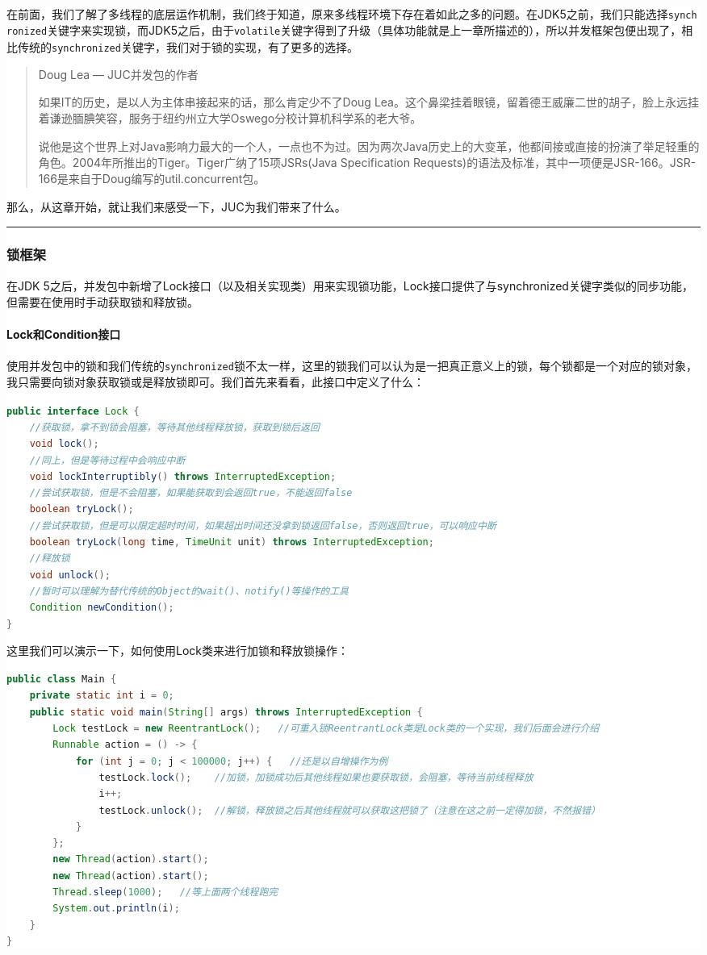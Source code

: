 在前面，我们了解了多线程的底层运作机制，我们终于知道，原来多线程环境下存在着如此之多的问题。在JDK5之前，我们只能选择`synchronized`关键字来实现锁，而JDK5之后，由于`volatile`关键字得到了升级（具体功能就是上一章所描述的），所以并发框架包便出现了，相比传统的`synchronized`关键字，我们对于锁的实现，有了更多的选择。

> Doug Lea — JUC并发包的作者
>
> 如果IT的历史，是以人为主体串接起来的话，那么肯定少不了Doug Lea。这个鼻梁挂着眼镜，留着德王威廉二世的胡子，脸上永远挂着谦逊腼腆笑容，服务于纽约州立大学Oswego分校计算机科学系的老大爷。
>
> 说他是这个世界上对Java影响力最大的一个人，一点也不为过。因为两次Java历史上的大变革，他都间接或直接的扮演了举足轻重的角色。2004年所推出的Tiger。Tiger广纳了15项JSRs(Java Specification Requests)的语法及标准，其中一项便是JSR-166。JSR-166是来自于Doug编写的util.concurrent包。

那么，从这章开始，就让我们来感受一下，JUC为我们带来了什么。

***

### 锁框架

在JDK 5之后，并发包中新增了Lock接口（以及相关实现类）用来实现锁功能，Lock接口提供了与synchronized关键字类似的同步功能，但需要在使用时手动获取锁和释放锁。

#### Lock和Condition接口

使用并发包中的锁和我们传统的`synchronized`锁不太一样，这里的锁我们可以认为是一把真正意义上的锁，每个锁都是一个对应的锁对象，我只需要向锁对象获取锁或是释放锁即可。我们首先来看看，此接口中定义了什么：

```java
public interface Lock {
  	//获取锁，拿不到锁会阻塞，等待其他线程释放锁，获取到锁后返回
    void lock();
  	//同上，但是等待过程中会响应中断
    void lockInterruptibly() throws InterruptedException;
  	//尝试获取锁，但是不会阻塞，如果能获取到会返回true，不能返回false
    boolean tryLock();
  	//尝试获取锁，但是可以限定超时时间，如果超出时间还没拿到锁返回false，否则返回true，可以响应中断
    boolean tryLock(long time, TimeUnit unit) throws InterruptedException;
  	//释放锁
    void unlock();
  	//暂时可以理解为替代传统的Object的wait()、notify()等操作的工具
    Condition newCondition();
}
```

这里我们可以演示一下，如何使用Lock类来进行加锁和释放锁操作：

```java
public class Main {
    private static int i = 0;
    public static void main(String[] args) throws InterruptedException {
        Lock testLock = new ReentrantLock();   //可重入锁ReentrantLock类是Lock类的一个实现，我们后面会进行介绍
        Runnable action = () -> {
            for (int j = 0; j < 100000; j++) {   //还是以自增操作为例
                testLock.lock();    //加锁，加锁成功后其他线程如果也要获取锁，会阻塞，等待当前线程释放
                i++;
                testLock.unlock();  //解锁，释放锁之后其他线程就可以获取这把锁了（注意在这之前一定得加锁，不然报错）
            }
        };
        new Thread(action).start();
        new Thread(action).start();
        Thread.sleep(1000);   //等上面两个线程跑完
        System.out.println(i);
    }
}
```
